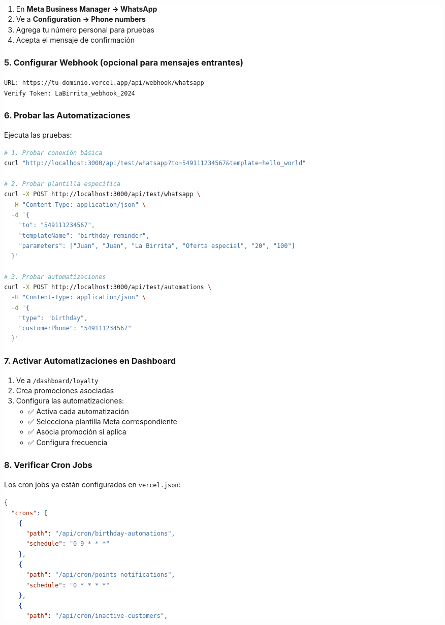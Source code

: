1. En **Meta Business Manager → WhatsApp**
2. Ve a **Configuration → Phone numbers**
3. Agrega tu número personal para pruebas
4. Acepta el mensaje de confirmación

### 5. **Configurar Webhook** (opcional para mensajes entrantes)

```bash
URL: https://tu-dominio.vercel.app/api/webhook/whatsapp
Verify Token: LaBirrita_webhook_2024
```

### 6. **Probar las Automatizaciones**

Ejecuta las pruebas:

```bash
# 1. Probar conexión básica
curl "http://localhost:3000/api/test/whatsapp?to=549111234567&template=hello_world"

# 2. Probar plantilla específica
curl -X POST http://localhost:3000/api/test/whatsapp \
  -H "Content-Type: application/json" \
  -d '{
    "to": "549111234567",
    "templateName": "birthday_reminder",
    "parameters": ["Juan", "Juan", "La Birrita", "Oferta especial", "20", "100"]
  }'

# 3. Probar automatizaciones
curl -X POST http://localhost:3000/api/test/automations \
  -H "Content-Type: application/json" \
  -d '{
    "type": "birthday",
    "customerPhone": "549111234567"
  }'
```

### 7. **Activar Automatizaciones en Dashboard**

1. Ve a `/dashboard/loyalty`
2. Crea promociones asociadas
3. Configura las automatizaciones:
   - ✅ Activa cada automatización
   - ✅ Selecciona plantilla Meta correspondiente
   - ✅ Asocia promoción si aplica
   - ✅ Configura frecuencia

### 8. **Verificar Cron Jobs**

Los cron jobs ya están configurados en `vercel.json`:

```json
{
  "crons": [
    {
      "path": "/api/cron/birthday-automations",
      "schedule": "0 9 * * *"
    },
    {
      "path": "/api/cron/points-notifications", 
      "schedule": "0 * * * *"
    },
    {
      "path": "/api/cron/inactive-customers",
```